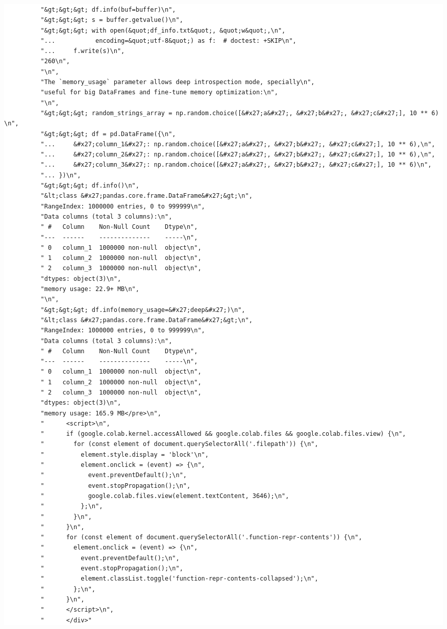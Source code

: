               "&gt;&gt;&gt; df.info(buf=buffer)\n",
              "&gt;&gt;&gt; s = buffer.getvalue()\n",
              "&gt;&gt;&gt; with open(&quot;df_info.txt&quot;, &quot;w&quot;,\n",
              "...           encoding=&quot;utf-8&quot;) as f:  # doctest: +SKIP\n",
              "...     f.write(s)\n",
              "260\n",
              "\n",
              "The `memory_usage` parameter allows deep introspection mode, specially\n",
              "useful for big DataFrames and fine-tune memory optimization:\n",
              "\n",
              "&gt;&gt;&gt; random_strings_array = np.random.choice([&#x27;a&#x27;, &#x27;b&#x27;, &#x27;c&#x27;], 10 ** 6)\n",
              "&gt;&gt;&gt; df = pd.DataFrame({\n",
              "...     &#x27;column_1&#x27;: np.random.choice([&#x27;a&#x27;, &#x27;b&#x27;, &#x27;c&#x27;], 10 ** 6),\n",
              "...     &#x27;column_2&#x27;: np.random.choice([&#x27;a&#x27;, &#x27;b&#x27;, &#x27;c&#x27;], 10 ** 6),\n",
              "...     &#x27;column_3&#x27;: np.random.choice([&#x27;a&#x27;, &#x27;b&#x27;, &#x27;c&#x27;], 10 ** 6)\n",
              "... })\n",
              "&gt;&gt;&gt; df.info()\n",
              "&lt;class &#x27;pandas.core.frame.DataFrame&#x27;&gt;\n",
              "RangeIndex: 1000000 entries, 0 to 999999\n",
              "Data columns (total 3 columns):\n",
              " #   Column    Non-Null Count    Dtype\n",
              "---  ------    --------------    -----\n",
              " 0   column_1  1000000 non-null  object\n",
              " 1   column_2  1000000 non-null  object\n",
              " 2   column_3  1000000 non-null  object\n",
              "dtypes: object(3)\n",
              "memory usage: 22.9+ MB\n",
              "\n",
              "&gt;&gt;&gt; df.info(memory_usage=&#x27;deep&#x27;)\n",
              "&lt;class &#x27;pandas.core.frame.DataFrame&#x27;&gt;\n",
              "RangeIndex: 1000000 entries, 0 to 999999\n",
              "Data columns (total 3 columns):\n",
              " #   Column    Non-Null Count    Dtype\n",
              "---  ------    --------------    -----\n",
              " 0   column_1  1000000 non-null  object\n",
              " 1   column_2  1000000 non-null  object\n",
              " 2   column_3  1000000 non-null  object\n",
              "dtypes: object(3)\n",
              "memory usage: 165.9 MB</pre>\n",
              "      <script>\n",
              "      if (google.colab.kernel.accessAllowed && google.colab.files && google.colab.files.view) {\n",
              "        for (const element of document.querySelectorAll('.filepath')) {\n",
              "          element.style.display = 'block'\n",
              "          element.onclick = (event) => {\n",
              "            event.preventDefault();\n",
              "            event.stopPropagation();\n",
              "            google.colab.files.view(element.textContent, 3646);\n",
              "          };\n",
              "        }\n",
              "      }\n",
              "      for (const element of document.querySelectorAll('.function-repr-contents')) {\n",
              "        element.onclick = (event) => {\n",
              "          event.preventDefault();\n",
              "          event.stopPropagation();\n",
              "          element.classList.toggle('function-repr-contents-collapsed');\n",
              "        };\n",
              "      }\n",
              "      </script>\n",
              "      </div>"